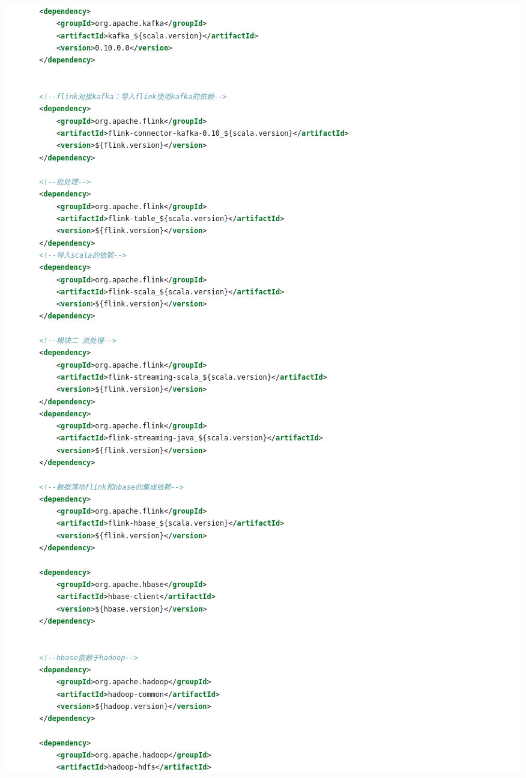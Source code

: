 ```xml
        <dependency>
            <groupId>org.apache.kafka</groupId>
            <artifactId>kafka_${scala.version}</artifactId>
            <version>0.10.0.0</version>
        </dependency>


        <!--flink对接kafka：导入flink使用kafka的依赖-->
        <dependency>
            <groupId>org.apache.flink</groupId>
            <artifactId>flink-connector-kafka-0.10_${scala.version}</artifactId>
            <version>${flink.version}</version>
        </dependency>

        <!--批处理-->
        <dependency>
            <groupId>org.apache.flink</groupId>
            <artifactId>flink-table_${scala.version}</artifactId>
            <version>${flink.version}</version>
        </dependency>
        <!--导入scala的依赖-->
        <dependency>
            <groupId>org.apache.flink</groupId>
            <artifactId>flink-scala_${scala.version}</artifactId>
            <version>${flink.version}</version>
        </dependency>

        <!--模块二 流处理-->
        <dependency>
            <groupId>org.apache.flink</groupId>
            <artifactId>flink-streaming-scala_${scala.version}</artifactId>
            <version>${flink.version}</version>
        </dependency>
        <dependency>
            <groupId>org.apache.flink</groupId>
            <artifactId>flink-streaming-java_${scala.version}</artifactId>
            <version>${flink.version}</version>
        </dependency>

        <!--数据落地flink和hbase的集成依赖-->
        <dependency>
            <groupId>org.apache.flink</groupId>
            <artifactId>flink-hbase_${scala.version}</artifactId>
            <version>${flink.version}</version>
        </dependency>

        <dependency>
            <groupId>org.apache.hbase</groupId>
            <artifactId>hbase-client</artifactId>
            <version>${hbase.version}</version>
        </dependency>


        <!--hbase依赖于hadoop-->
        <dependency>
            <groupId>org.apache.hadoop</groupId>
            <artifactId>hadoop-common</artifactId>
            <version>${hadoop.version}</version>
        </dependency>

        <dependency>
            <groupId>org.apache.hadoop</groupId>
            <artifactId>hadoop-hdfs</artifactId>
```